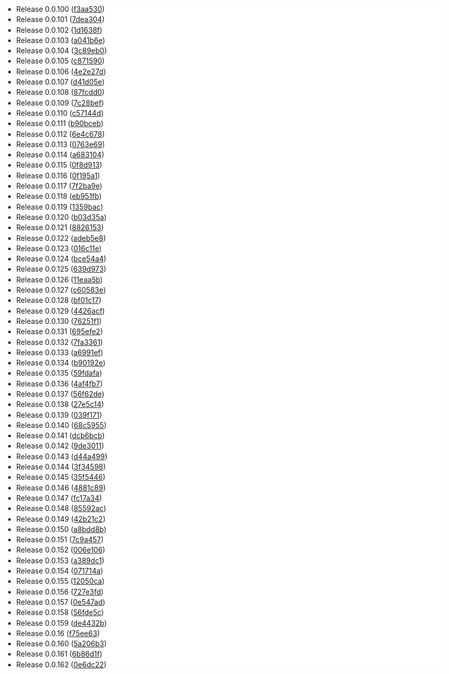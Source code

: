 * Release 0.0.100 ([f3aa530](https://github.com/tecsinapse/wizard/commit/f3aa530))
* Release 0.0.101 ([7dea304](https://github.com/tecsinapse/wizard/commit/7dea304))
* Release 0.0.102 ([1d1638f](https://github.com/tecsinapse/wizard/commit/1d1638f))
* Release 0.0.103 ([a041b6e](https://github.com/tecsinapse/wizard/commit/a041b6e))
* Release 0.0.104 ([3c89eb0](https://github.com/tecsinapse/wizard/commit/3c89eb0))
* Release 0.0.105 ([c871590](https://github.com/tecsinapse/wizard/commit/c871590))
* Release 0.0.106 ([4e2e27d](https://github.com/tecsinapse/wizard/commit/4e2e27d))
* Release 0.0.107 ([d41d05e](https://github.com/tecsinapse/wizard/commit/d41d05e))
* Release 0.0.108 ([87fcdd0](https://github.com/tecsinapse/wizard/commit/87fcdd0))
* Release 0.0.109 ([7c28bef](https://github.com/tecsinapse/wizard/commit/7c28bef))
* Release 0.0.110 ([c57144d](https://github.com/tecsinapse/wizard/commit/c57144d))
* Release 0.0.111 ([b90bceb](https://github.com/tecsinapse/wizard/commit/b90bceb))
* Release 0.0.112 ([6e4c678](https://github.com/tecsinapse/wizard/commit/6e4c678))
* Release 0.0.113 ([0763e69](https://github.com/tecsinapse/wizard/commit/0763e69))
* Release 0.0.114 ([a683104](https://github.com/tecsinapse/wizard/commit/a683104))
* Release 0.0.115 ([0f8d913](https://github.com/tecsinapse/wizard/commit/0f8d913))
* Release 0.0.116 ([0f195a1](https://github.com/tecsinapse/wizard/commit/0f195a1))
* Release 0.0.117 ([7f2ba9e](https://github.com/tecsinapse/wizard/commit/7f2ba9e))
* Release 0.0.118 ([eb951fb](https://github.com/tecsinapse/wizard/commit/eb951fb))
* Release 0.0.119 ([1359bac](https://github.com/tecsinapse/wizard/commit/1359bac))
* Release 0.0.120 ([b03d35a](https://github.com/tecsinapse/wizard/commit/b03d35a))
* Release 0.0.121 ([8826153](https://github.com/tecsinapse/wizard/commit/8826153))
* Release 0.0.122 ([adeb5e8](https://github.com/tecsinapse/wizard/commit/adeb5e8))
* Release 0.0.123 ([016c11e](https://github.com/tecsinapse/wizard/commit/016c11e))
* Release 0.0.124 ([bce54a4](https://github.com/tecsinapse/wizard/commit/bce54a4))
* Release 0.0.125 ([639d973](https://github.com/tecsinapse/wizard/commit/639d973))
* Release 0.0.126 ([11eaa5b](https://github.com/tecsinapse/wizard/commit/11eaa5b))
* Release 0.0.127 ([c60583e](https://github.com/tecsinapse/wizard/commit/c60583e))
* Release 0.0.128 ([bf01c17](https://github.com/tecsinapse/wizard/commit/bf01c17))
* Release 0.0.129 ([4426acf](https://github.com/tecsinapse/wizard/commit/4426acf))
* Release 0.0.130 ([76251f1](https://github.com/tecsinapse/wizard/commit/76251f1))
* Release 0.0.131 ([695efe2](https://github.com/tecsinapse/wizard/commit/695efe2))
* Release 0.0.132 ([7fa3361](https://github.com/tecsinapse/wizard/commit/7fa3361))
* Release 0.0.133 ([a6991ef](https://github.com/tecsinapse/wizard/commit/a6991ef))
* Release 0.0.134 ([b90192e](https://github.com/tecsinapse/wizard/commit/b90192e))
* Release 0.0.135 ([59fdafa](https://github.com/tecsinapse/wizard/commit/59fdafa))
* Release 0.0.136 ([4af4fb7](https://github.com/tecsinapse/wizard/commit/4af4fb7))
* Release 0.0.137 ([56f62de](https://github.com/tecsinapse/wizard/commit/56f62de))
* Release 0.0.138 ([27e5c14](https://github.com/tecsinapse/wizard/commit/27e5c14))
* Release 0.0.139 ([039f171](https://github.com/tecsinapse/wizard/commit/039f171))
* Release 0.0.140 ([68c5955](https://github.com/tecsinapse/wizard/commit/68c5955))
* Release 0.0.141 ([dcb6bcb](https://github.com/tecsinapse/wizard/commit/dcb6bcb))
* Release 0.0.142 ([9de3011](https://github.com/tecsinapse/wizard/commit/9de3011))
* Release 0.0.143 ([d44a499](https://github.com/tecsinapse/wizard/commit/d44a499))
* Release 0.0.144 ([3f34598](https://github.com/tecsinapse/wizard/commit/3f34598))
* Release 0.0.145 ([35f5446](https://github.com/tecsinapse/wizard/commit/35f5446))
* Release 0.0.146 ([4881c89](https://github.com/tecsinapse/wizard/commit/4881c89))
* Release 0.0.147 ([fc17a34](https://github.com/tecsinapse/wizard/commit/fc17a34))
* Release 0.0.148 ([85592ac](https://github.com/tecsinapse/wizard/commit/85592ac))
* Release 0.0.149 ([42b21c2](https://github.com/tecsinapse/wizard/commit/42b21c2))
* Release 0.0.150 ([a8bdd8b](https://github.com/tecsinapse/wizard/commit/a8bdd8b))
* Release 0.0.151 ([7c9a457](https://github.com/tecsinapse/wizard/commit/7c9a457))
* Release 0.0.152 ([006e106](https://github.com/tecsinapse/wizard/commit/006e106))
* Release 0.0.153 ([a389dc1](https://github.com/tecsinapse/wizard/commit/a389dc1))
* Release 0.0.154 ([071714a](https://github.com/tecsinapse/wizard/commit/071714a))
* Release 0.0.155 ([12050ca](https://github.com/tecsinapse/wizard/commit/12050ca))
* Release 0.0.156 ([727e3fd](https://github.com/tecsinapse/wizard/commit/727e3fd))
* Release 0.0.157 ([0e547ad](https://github.com/tecsinapse/wizard/commit/0e547ad))
* Release 0.0.158 ([56fde5c](https://github.com/tecsinapse/wizard/commit/56fde5c))
* Release 0.0.159 ([de4432b](https://github.com/tecsinapse/wizard/commit/de4432b))
* Release 0.0.16 ([f75ee63](https://github.com/tecsinapse/wizard/commit/f75ee63))
* Release 0.0.160 ([5a206b3](https://github.com/tecsinapse/wizard/commit/5a206b3))
* Release 0.0.161 ([6b86d1f](https://github.com/tecsinapse/wizard/commit/6b86d1f))
* Release 0.0.162 ([0e6dc22](https://github.com/tecsinapse/wizard/commit/0e6dc22))